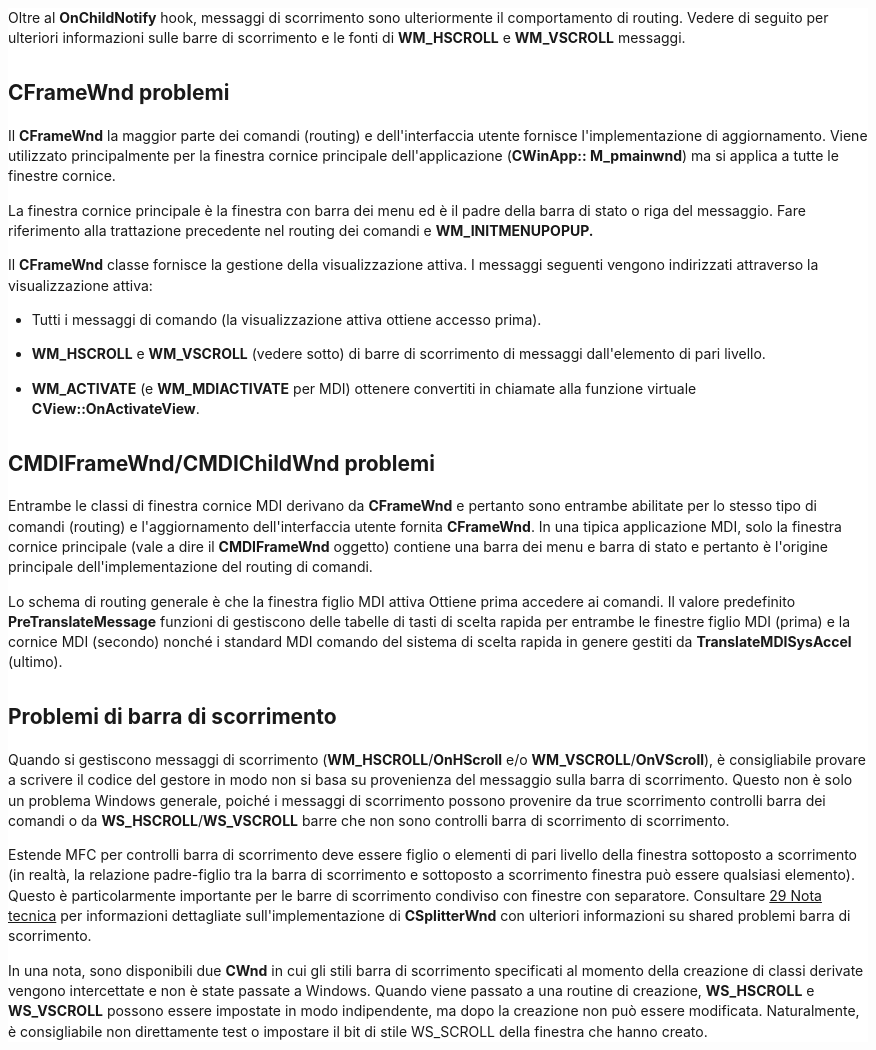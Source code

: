  Oltre al **OnChildNotify** hook, messaggi di scorrimento sono ulteriormente il comportamento di routing. Vedere di seguito per ulteriori informazioni sulle barre di scorrimento e le fonti di **WM_HSCROLL** e **WM_VSCROLL** messaggi.  
  
## <a name="cframewnd-issues"></a>CFrameWnd problemi  
 Il **CFrameWnd** la maggior parte dei comandi (routing) e dell'interfaccia utente fornisce l'implementazione di aggiornamento. Viene utilizzato principalmente per la finestra cornice principale dell'applicazione (**CWinApp:: M_pmainwnd**) ma si applica a tutte le finestre cornice.  
  
 La finestra cornice principale è la finestra con barra dei menu ed è il padre della barra di stato o riga del messaggio. Fare riferimento alla trattazione precedente nel routing dei comandi e **WM_INITMENUPOPUP.**  
  
 Il **CFrameWnd** classe fornisce la gestione della visualizzazione attiva. I messaggi seguenti vengono indirizzati attraverso la visualizzazione attiva:  
  
-   Tutti i messaggi di comando (la visualizzazione attiva ottiene accesso prima).  
  
- **WM_HSCROLL** e **WM_VSCROLL** (vedere sotto) di barre di scorrimento di messaggi dall'elemento di pari livello.  
  
- **WM_ACTIVATE** (e **WM_MDIACTIVATE** per MDI) ottenere convertiti in chiamate alla funzione virtuale **CView::OnActivateView**.  
  
## <a name="cmdiframewndcmdichildwnd-issues"></a>CMDIFrameWnd/CMDIChildWnd problemi  
 Entrambe le classi di finestra cornice MDI derivano da **CFrameWnd** e pertanto sono entrambe abilitate per lo stesso tipo di comandi (routing) e l'aggiornamento dell'interfaccia utente fornita **CFrameWnd**. In una tipica applicazione MDI, solo la finestra cornice principale (vale a dire il **CMDIFrameWnd** oggetto) contiene una barra dei menu e barra di stato e pertanto è l'origine principale dell'implementazione del routing di comandi.  
  
 Lo schema di routing generale è che la finestra figlio MDI attiva Ottiene prima accedere ai comandi. Il valore predefinito **PreTranslateMessage** funzioni di gestiscono delle tabelle di tasti di scelta rapida per entrambe le finestre figlio MDI (prima) e la cornice MDI (secondo) nonché i standard MDI comando del sistema di scelta rapida in genere gestiti da  **TranslateMDISysAccel** (ultimo).  
  
## <a name="scroll-bar-issues"></a>Problemi di barra di scorrimento  
 Quando si gestiscono messaggi di scorrimento (**WM_HSCROLL**/**OnHScroll** e/o **WM_VSCROLL**/**OnVScroll**), è consigliabile provare a scrivere il codice del gestore in modo non si basa su provenienza del messaggio sulla barra di scorrimento. Questo non è solo un problema Windows generale, poiché i messaggi di scorrimento possono provenire da true scorrimento controlli barra dei comandi o da **WS_HSCROLL**/**WS_VSCROLL** barre che non sono controlli barra di scorrimento di scorrimento.  
  
 Estende MFC per controlli barra di scorrimento deve essere figlio o elementi di pari livello della finestra sottoposto a scorrimento (in realtà, la relazione padre-figlio tra la barra di scorrimento e sottoposto a scorrimento finestra può essere qualsiasi elemento). Questo è particolarmente importante per le barre di scorrimento condiviso con finestre con separatore. Consultare [29 Nota tecnica](../mfc/tn029-splitter-windows.md) per informazioni dettagliate sull'implementazione di **CSplitterWnd** con ulteriori informazioni su shared problemi barra di scorrimento.  
  
 In una nota, sono disponibili due **CWnd** in cui gli stili barra di scorrimento specificati al momento della creazione di classi derivate vengono intercettate e non è state passate a Windows. Quando viene passato a una routine di creazione, **WS_HSCROLL** e **WS_VSCROLL** possono essere impostate in modo indipendente, ma dopo la creazione non può essere modificata. Naturalmente, è consigliabile non direttamente test o impostare il bit di stile WS_SCROLL della finestra che hanno creato.  
  